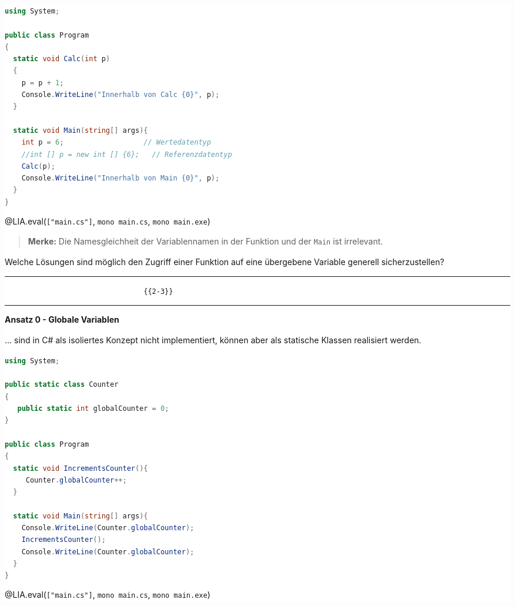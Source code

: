 
```csharp          FunctionParameters
using System;

public class Program
{
  static void Calc(int p)
  {
    p = p + 1;
    Console.WriteLine("Innerhalb von Calc {0}", p);
  }

  static void Main(string[] args){
    int p = 6;                   // Wertedatentyp
    //int [] p = new int [] {6};   // Referenzdatentyp
    Calc(p);
    Console.WriteLine("Innerhalb von Main {0}", p);
  }
}
```
@LIA.eval(`["main.cs"]`, `mono main.cs`, `mono main.exe`)

> **Merke:** Die Namesgleichheit der Variablennamen in der Funktion und der `Main` ist irrelevant.  

Welche Lösungen sind möglich den Zugriff einer Funktion auf eine übergebene
Variable generell sicherzustellen?

********************************************************************************

                                     {{2-3}}
********************************************************************************

**Ansatz 0 - Globale Variablen**

... sind in C# als isoliertes Konzept nicht implementiert, können aber als
statische Klassen realisiert werden.

```csharp          staticClassAsGlobalVariableContainer
using System;

public static class Counter
{
   public static int globalCounter = 0;
}

public class Program
{
  static void IncrementsCounter(){
     Counter.globalCounter++;
  }

  static void Main(string[] args){
    Console.WriteLine(Counter.globalCounter);
    IncrementsCounter();
    Console.WriteLine(Counter.globalCounter);
  }
}
```
@LIA.eval(`["main.cs"]`, `mono main.cs`, `mono main.exe`)


[^WikiFlow]: Wikipedia, "Flussdiagramm" Autor "Erik Streb", [Link](https://upload.wikimedia.org/wikipedia/commons/6/6b/Flowchart_de.svg)